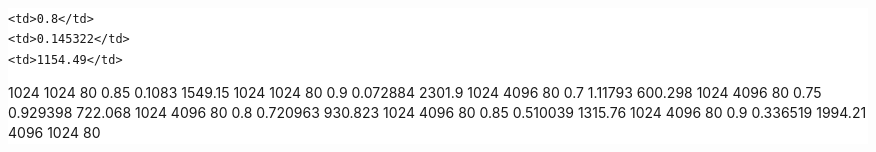     <td>0.8</td>
    <td>0.145322</td>
    <td>1154.49</td>
  </tr>
  <tr>
    <td>1024</td>
    <td>1024</td>
    <td>80</td>
    <td>0.85</td>
    <td>0.1083</td>
    <td>1549.15</td>
  </tr>
  <tr>
    <td>1024</td>
    <td>1024</td>
    <td>80</td>
    <td>0.9</td>
    <td>0.072884</td>
    <td>2301.9</td>
  </tr>
  <tr>
    <td>1024</td>
    <td>4096</td>
    <td>80</td>
    <td>0.7</td>
    <td>1.11793</td>
    <td>600.298</td>
  </tr>
  <tr>
    <td>1024</td>
    <td>4096</td>
    <td>80</td>
    <td>0.75</td>
    <td>0.929398</td>
    <td>722.068</td>
  </tr>
  <tr>
    <td>1024</td>
    <td>4096</td>
    <td>80</td>
    <td>0.8</td>
    <td>0.720963</td>
    <td>930.823</td>
  </tr>
  <tr>
    <td>1024</td>
    <td>4096</td>
    <td>80</td>
    <td>0.85</td>
    <td>0.510039</td>
    <td>1315.76</td>
  </tr>
  <tr>
    <td>1024</td>
    <td>4096</td>
    <td>80</td>
    <td>0.9</td>
    <td>0.336519</td>
    <td>1994.21</td>
  </tr>
  <tr>
    <td>4096</td>
    <td>1024</td>
    <td>80</td>